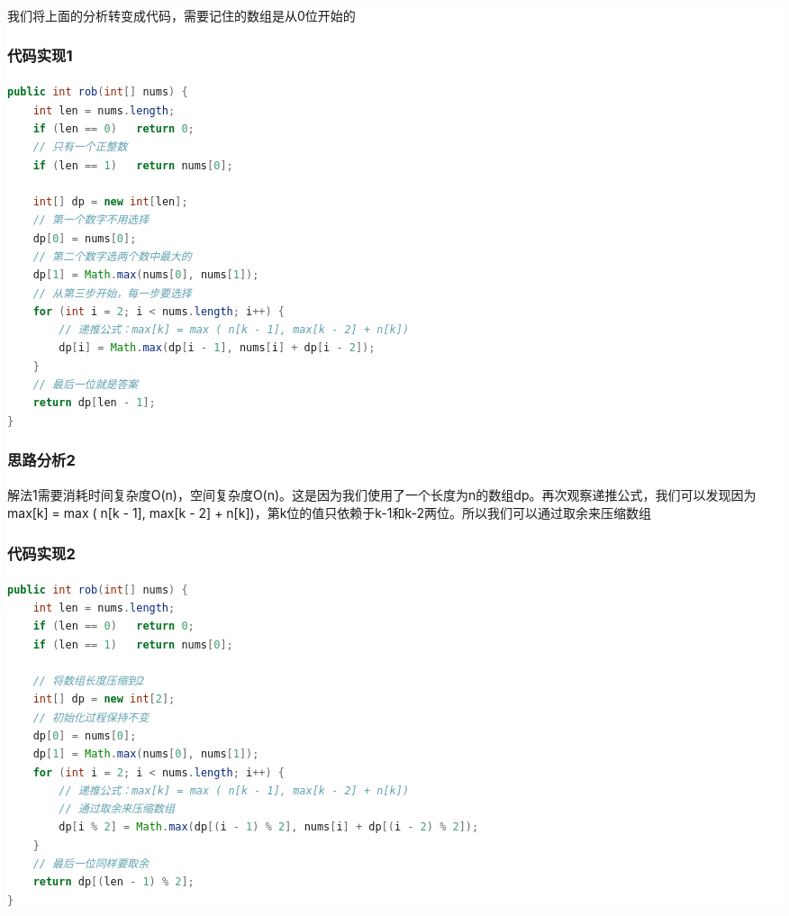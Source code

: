 我们将上面的分析转变成代码，需要记住的数组是从0位开始的

### 代码实现1

```java
public int rob(int[] nums) {
    int len = nums.length;
    if (len == 0)   return 0;
    // 只有一个正整数
    if (len == 1)   return nums[0];

    int[] dp = new int[len];
    // 第一个数字不用选择
    dp[0] = nums[0];
    // 第二个数字选两个数中最大的
    dp[1] = Math.max(nums[0], nums[1]);
    // 从第三步开始，每一步要选择
    for (int i = 2; i < nums.length; i++) {
        // 递推公式：max[k] = max ( n[k - 1], max[k - 2] + n[k])
        dp[i] = Math.max(dp[i - 1], nums[i] + dp[i - 2]);
    }
    // 最后一位就是答案
    return dp[len - 1];
}
```

### 思路分析2

解法1需要消耗时间复杂度O(n)，空间复杂度O(n)。这是因为我们使用了一个长度为n的数组dp。再次观察递推公式，我们可以发现因为max[k] = max ( n[k - 1], max[k - 2] + n[k])，第k位的值只依赖于k-1和k-2两位。所以我们可以通过取余来压缩数组

### 代码实现2

```java
public int rob(int[] nums) {
    int len = nums.length;
    if (len == 0)   return 0;
    if (len == 1)   return nums[0];

    // 将数组长度压缩到2
    int[] dp = new int[2];
    // 初始化过程保持不变
    dp[0] = nums[0];
    dp[1] = Math.max(nums[0], nums[1]);
    for (int i = 2; i < nums.length; i++) {
        // 递推公式：max[k] = max ( n[k - 1], max[k - 2] + n[k])
        // 通过取余来压缩数组
        dp[i % 2] = Math.max(dp[(i - 1) % 2], nums[i] + dp[(i - 2) % 2]);
    }
    // 最后一位同样要取余
    return dp[(len - 1) % 2];
}
```
